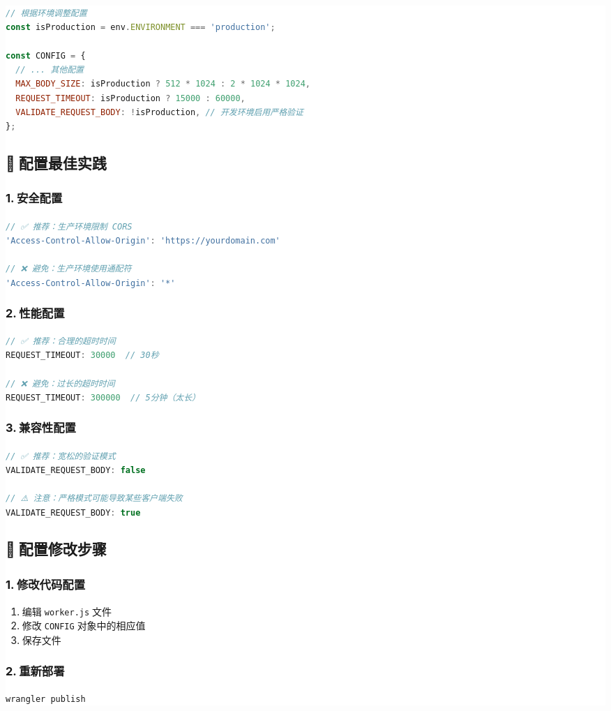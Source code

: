 ```javascript
// 根据环境调整配置
const isProduction = env.ENVIRONMENT === 'production';

const CONFIG = {
  // ... 其他配置
  MAX_BODY_SIZE: isProduction ? 512 * 1024 : 2 * 1024 * 1024,
  REQUEST_TIMEOUT: isProduction ? 15000 : 60000,
  VALIDATE_REQUEST_BODY: !isProduction, // 开发环境启用严格验证
};
```

## 📝 配置最佳实践

### 1. 安全配置
```javascript
// ✅ 推荐：生产环境限制 CORS
'Access-Control-Allow-Origin': 'https://yourdomain.com'

// ❌ 避免：生产环境使用通配符
'Access-Control-Allow-Origin': '*'
```

### 2. 性能配置
```javascript
// ✅ 推荐：合理的超时时间
REQUEST_TIMEOUT: 30000  // 30秒

// ❌ 避免：过长的超时时间
REQUEST_TIMEOUT: 300000  // 5分钟（太长）
```

### 3. 兼容性配置
```javascript
// ✅ 推荐：宽松的验证模式
VALIDATE_REQUEST_BODY: false

// ⚠️ 注意：严格模式可能导致某些客户端失败
VALIDATE_REQUEST_BODY: true
```

## 🔧 配置修改步骤

### 1. 修改代码配置
1. 编辑 `worker.js` 文件
2. 修改 `CONFIG` 对象中的相应值
3. 保存文件

### 2. 重新部署
```bash
wrangler publish
```
